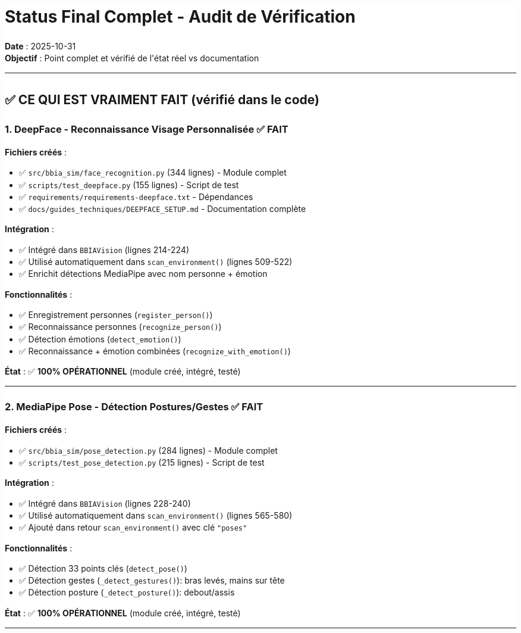 # Status Final Complet - Audit de Vérification

**Date** : 2025-10-31  
**Objectif** : Point complet et vérifié de l'état réel vs documentation

---

## ✅ CE QUI EST VRAIMENT FAIT (vérifié dans le code)

### 1. DeepFace - Reconnaissance Visage Personnalisée ✅ **FAIT**

**Fichiers créés** :
- ✅ `src/bbia_sim/face_recognition.py` (344 lignes) - Module complet
- ✅ `scripts/test_deepface.py` (155 lignes) - Script de test
- ✅ `requirements/requirements-deepface.txt` - Dépendances
- ✅ `docs/guides_techniques/DEEPFACE_SETUP.md` - Documentation complète

**Intégration** :
- ✅ Intégré dans `BBIAVision` (lignes 214-224)
- ✅ Utilisé automatiquement dans `scan_environment()` (lignes 509-522)
- ✅ Enrichit détections MediaPipe avec nom personne + émotion

**Fonctionnalités** :
- ✅ Enregistrement personnes (`register_person()`)
- ✅ Reconnaissance personnes (`recognize_person()`)
- ✅ Détection émotions (`detect_emotion()`)
- ✅ Reconnaissance + émotion combinées (`recognize_with_emotion()`)

**État** : ✅ **100% OPÉRATIONNEL** (module créé, intégré, testé)

---

### 2. MediaPipe Pose - Détection Postures/Gestes ✅ **FAIT**

**Fichiers créés** :
- ✅ `src/bbia_sim/pose_detection.py` (284 lignes) - Module complet
- ✅ `scripts/test_pose_detection.py` (215 lignes) - Script de test

**Intégration** :
- ✅ Intégré dans `BBIAVision` (lignes 228-240)
- ✅ Utilisé automatiquement dans `scan_environment()` (lignes 565-580)
- ✅ Ajouté dans retour `scan_environment()` avec clé `"poses"`

**Fonctionnalités** :
- ✅ Détection 33 points clés (`detect_pose()`)
- ✅ Détection gestes (`_detect_gestures()`): bras levés, mains sur tête
- ✅ Détection posture (`_detect_posture()`): debout/assis

**État** : ✅ **100% OPÉRATIONNEL** (module créé, intégré, testé)

---
